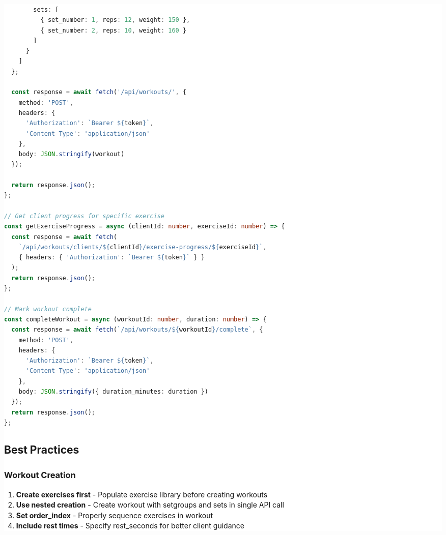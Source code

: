 ```typescript
        sets: [
          { set_number: 1, reps: 12, weight: 150 },
          { set_number: 2, reps: 10, weight: 160 }
        ]
      }
    ]
  };

  const response = await fetch('/api/workouts/', {
    method: 'POST',
    headers: {
      'Authorization': `Bearer ${token}`,
      'Content-Type': 'application/json'
    },
    body: JSON.stringify(workout)
  });

  return response.json();
};

// Get client progress for specific exercise
const getExerciseProgress = async (clientId: number, exerciseId: number) => {
  const response = await fetch(
    `/api/workouts/clients/${clientId}/exercise-progress/${exerciseId}`,
    { headers: { 'Authorization': `Bearer ${token}` } }
  );
  return response.json();
};

// Mark workout complete
const completeWorkout = async (workoutId: number, duration: number) => {
  const response = await fetch(`/api/workouts/${workoutId}/complete`, {
    method: 'POST',
    headers: {
      'Authorization': `Bearer ${token}`,
      'Content-Type': 'application/json'
    },
    body: JSON.stringify({ duration_minutes: duration })
  });
  return response.json();
};
```

## Best Practices

### Workout Creation

1. **Create exercises first** - Populate exercise library before creating workouts
2. **Use nested creation** - Create workout with setgroups and sets in single API call
3. **Set order_index** - Properly sequence exercises in workout
4. **Include rest times** - Specify rest_seconds for better client guidance
